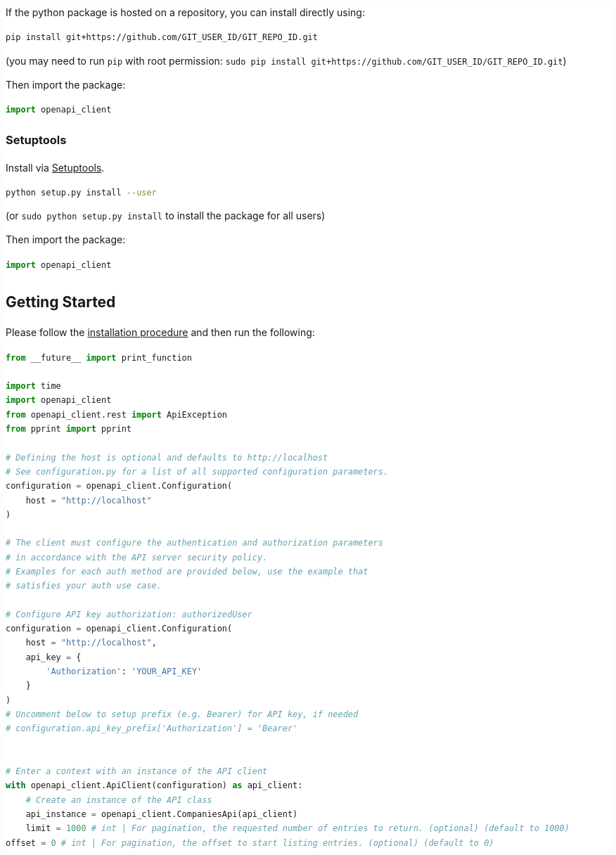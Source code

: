If the python package is hosted on a repository, you can install directly using:

```sh
pip install git+https://github.com/GIT_USER_ID/GIT_REPO_ID.git
```
(you may need to run `pip` with root permission: `sudo pip install git+https://github.com/GIT_USER_ID/GIT_REPO_ID.git`)

Then import the package:
```python
import openapi_client
```

### Setuptools

Install via [Setuptools](http://pypi.python.org/pypi/setuptools).

```sh
python setup.py install --user
```
(or `sudo python setup.py install` to install the package for all users)

Then import the package:
```python
import openapi_client
```

## Getting Started

Please follow the [installation procedure](#installation--usage) and then run the following:

```python
from __future__ import print_function

import time
import openapi_client
from openapi_client.rest import ApiException
from pprint import pprint

# Defining the host is optional and defaults to http://localhost
# See configuration.py for a list of all supported configuration parameters.
configuration = openapi_client.Configuration(
    host = "http://localhost"
)

# The client must configure the authentication and authorization parameters
# in accordance with the API server security policy.
# Examples for each auth method are provided below, use the example that
# satisfies your auth use case.

# Configure API key authorization: authorizedUser
configuration = openapi_client.Configuration(
    host = "http://localhost",
    api_key = {
        'Authorization': 'YOUR_API_KEY'
    }
)
# Uncomment below to setup prefix (e.g. Bearer) for API key, if needed
# configuration.api_key_prefix['Authorization'] = 'Bearer'


# Enter a context with an instance of the API client
with openapi_client.ApiClient(configuration) as api_client:
    # Create an instance of the API class
    api_instance = openapi_client.CompaniesApi(api_client)
    limit = 1000 # int | For pagination, the requested number of entries to return. (optional) (default to 1000)
offset = 0 # int | For pagination, the offset to start listing entries. (optional) (default to 0)
```
